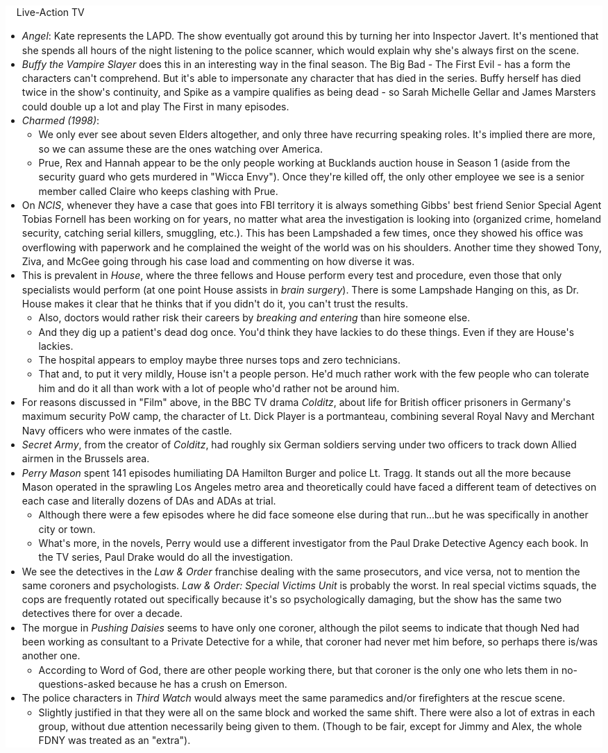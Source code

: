     Live-Action TV 

-   _Angel_: Kate represents the LAPD. The show eventually got around this by turning her into Inspector Javert. It's mentioned that she spends all hours of the night listening to the police scanner, which would explain why she's always first on the scene.
-   _Buffy the Vampire Slayer_ does this in an interesting way in the final season. The Big Bad - The First Evil - has a form the characters can't comprehend. But it's able to impersonate any character that has died in the series. Buffy herself has died twice in the show's continuity, and Spike as a vampire qualifies as being dead - so Sarah Michelle Gellar and James Marsters could double up a lot and play The First in many episodes.
-   _Charmed (1998)_:
    -   We only ever see about seven Elders altogether, and only three have recurring speaking roles. It's implied there are more, so we can assume these are the ones watching over America.
    -   Prue, Rex and Hannah appear to be the only people working at Bucklands auction house in Season 1 (aside from the security guard who gets murdered in "Wicca Envy"). Once they're killed off, the only other employee we see is a senior member called Claire who keeps clashing with Prue.
-   On _NCIS_, whenever they have a case that goes into FBI territory it is always something Gibbs' best friend Senior Special Agent Tobias Fornell has been working on for years, no matter what area the investigation is looking into (organized crime, homeland security, catching serial killers, smuggling, etc.). This has been Lampshaded a few times, once they showed his office was overflowing with paperwork and he complained the weight of the world was on his shoulders. Another time they showed Tony, Ziva, and McGee going through his case load and commenting on how diverse it was.
-   This is prevalent in _House_, where the three fellows and House perform every test and procedure, even those that only specialists would perform (at one point House assists in _brain surgery_). There is some Lampshade Hanging on this, as Dr. House makes it clear that he thinks that if you didn't do it, you can't trust the results.
    -   Also, doctors would rather risk their careers by _breaking and entering_ than hire someone else.
    -   And they dig up a patient's dead dog once. You'd think they have lackies to do these things. Even if they are House's lackies.
    -   The hospital appears to employ maybe three nurses tops and zero technicians.
    -   That and, to put it very mildly, House isn't a people person. He'd much rather work with the few people who can tolerate him and do it all than work with a lot of people who'd rather not be around him.
-   For reasons discussed in "Film" above, in the BBC TV drama _Colditz_, about life for British officer prisoners in Germany's maximum security PoW camp, the character of Lt. Dick Player is a portmanteau, combining several Royal Navy and Merchant Navy officers who were inmates of the castle.
-   _Secret Army_, from the creator of _Colditz_, had roughly six German soldiers serving under two officers to track down Allied airmen in the Brussels area.
-   _Perry Mason_ spent 141 episodes humiliating DA Hamilton Burger and police Lt. Tragg. It stands out all the more because Mason operated in the sprawling Los Angeles metro area and theoretically could have faced a different team of detectives on each case and literally dozens of DAs and ADAs at trial.
    -   Although there were a few episodes where he did face someone else during that run...but he was specifically in another city or town.
    -   What's more, in the novels, Perry would use a different investigator from the Paul Drake Detective Agency each book. In the TV series, Paul Drake would do all the investigation.
-   We see the detectives in the _Law & Order_ franchise dealing with the same prosecutors, and vice versa, not to mention the same coroners and psychologists. _Law & Order: Special Victims Unit_ is probably the worst. In real special victims squads, the cops are frequently rotated out specifically because it's so psychologically damaging, but the show has the same two detectives there for over a decade.
-   The morgue in _Pushing Daisies_ seems to have only one coroner, although the pilot seems to indicate that though Ned had been working as consultant to a Private Detective for a while, that coroner had never met him before, so perhaps there is/was another one.
    -   According to Word of God, there are other people working there, but that coroner is the only one who lets them in no-questions-asked because he has a crush on Emerson.
-   The police characters in _Third Watch_ would always meet the same paramedics and/or firefighters at the rescue scene.
    -   Slightly justified in that they were all on the same block and worked the same shift. There were also a lot of extras in each group, without due attention necessarily being given to them. (Though to be fair, except for Jimmy and Alex, the whole FDNY was treated as an "extra").